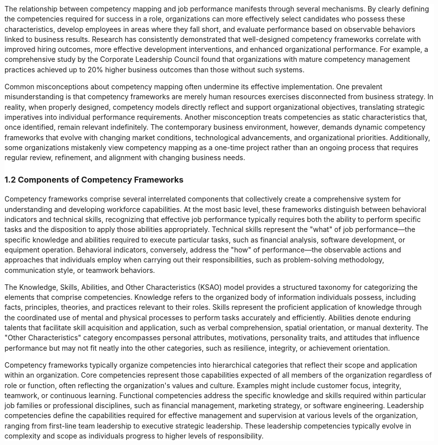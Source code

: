 The relationship between competency mapping and job performance manifests through several mechanisms. By clearly defining the competencies required for success in a role, organizations can more effectively select candidates who possess these characteristics, develop employees in areas where they fall short, and evaluate performance based on observable behaviors linked to business results. Research has consistently demonstrated that well-designed competency frameworks correlate with improved hiring outcomes, more effective development interventions, and enhanced organizational performance. For example, a comprehensive study by the Corporate Leadership Council found that organizations with mature competency management practices achieved up to 20% higher business outcomes than those without such systems.

Common misconceptions about competency mapping often undermine its effective implementation. One prevalent misunderstanding is that competency frameworks are merely human resources exercises disconnected from business strategy. In reality, when properly designed, competency models directly reflect and support organizational objectives, translating strategic imperatives into individual performance requirements. Another misconception treats competencies as static characteristics that, once identified, remain relevant indefinitely. The contemporary business environment, however, demands dynamic competency frameworks that evolve with changing market conditions, technological advancements, and organizational priorities. Additionally, some organizations mistakenly view competency mapping as a one-time project rather than an ongoing process that requires regular review, refinement, and alignment with changing business needs.

### 1.2 Components of Competency Frameworks

Competency frameworks comprise several interrelated components that collectively create a comprehensive system for understanding and developing workforce capabilities. At the most basic level, these frameworks distinguish between behavioral indicators and technical skills, recognizing that effective job performance typically requires both the ability to perform specific tasks and the disposition to apply those abilities appropriately. Technical skills represent the "what" of job performance—the specific knowledge and abilities required to execute particular tasks, such as financial analysis, software development, or equipment operation. Behavioral indicators, conversely, address the "how" of performance—the observable actions and approaches that individuals employ when carrying out their responsibilities, such as problem-solving methodology, communication style, or teamwork behaviors.

The Knowledge, Skills, Abilities, and Other Characteristics (KSAO) model provides a structured taxonomy for categorizing the elements that comprise competencies. Knowledge refers to the organized body of information individuals possess, including facts, principles, theories, and practices relevant to their roles. Skills represent the proficient application of knowledge through the coordinated use of mental and physical processes to perform tasks accurately and efficiently. Abilities denote enduring talents that facilitate skill acquisition and application, such as verbal comprehension, spatial orientation, or manual dexterity. The "Other Characteristics" category encompasses personal attributes, motivations, personality traits, and attitudes that influence performance but may not fit neatly into the other categories, such as resilience, integrity, or achievement orientation.

Competency frameworks typically organize competencies into hierarchical categories that reflect their scope and application within an organization. Core competencies represent those capabilities expected of all members of the organization regardless of role or function, often reflecting the organization's values and culture. Examples might include customer focus, integrity, teamwork, or continuous learning. Functional competencies address the specific knowledge and skills required within particular job families or professional disciplines, such as financial management, marketing strategy, or software engineering. Leadership competencies define the capabilities required for effective management and supervision at various levels of the organization, ranging from first-line team leadership to executive strategic leadership. These leadership competencies typically evolve in complexity and scope as individuals progress to higher levels of responsibility.
